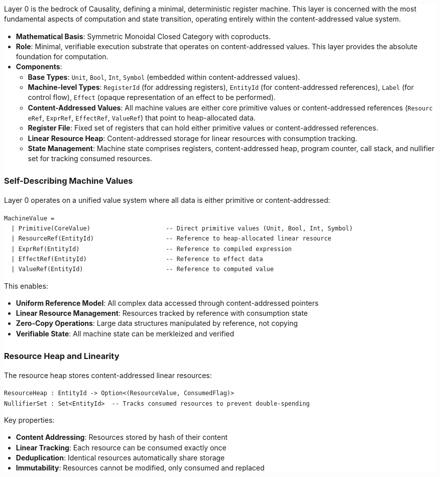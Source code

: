 Layer 0 is the bedrock of Causality, defining a minimal, deterministic register machine. This layer is concerned with the most fundamental aspects of computation and state transition, operating entirely within the content-addressed value system.

- **Mathematical Basis**: Symmetric Monoidal Closed Category with coproducts.
- **Role**: Minimal, verifiable execution substrate that operates on content-addressed values. This layer provides the absolute foundation for computation.
- **Components**:
    - **Base Types**: `Unit`, `Bool`, `Int`, `Symbol` (embedded within content-addressed values).
    - **Machine-level Types**: `RegisterId` (for addressing registers), `EntityId` (for content-addressed references), `Label` (for control flow), `Effect` (opaque representation of an effect to be performed).
    - **Content-Addressed Values**: All machine values are either core primitive values or content-addressed references (`ResourceRef`, `ExprRef`, `EffectRef`, `ValueRef`) that point to heap-allocated data.
    - **Register File**: Fixed set of registers that can hold either primitive values or content-addressed references.
    - **Linear Resource Heap**: Content-addressed storage for linear resources with consumption tracking.
    - **State Management**: Machine state comprises registers, content-addressed heap, program counter, call stack, and nullifier set for tracking consumed resources.

### Self-Describing Machine Values

Layer 0 operates on a unified value system where all data is either primitive or content-addressed:

```
MachineValue = 
  | Primitive(CoreValue)                     -- Direct primitive values (Unit, Bool, Int, Symbol)
  | ResourceRef(EntityId)                    -- Reference to heap-allocated linear resource
  | ExprRef(EntityId)                        -- Reference to compiled expression
  | EffectRef(EntityId)                      -- Reference to effect data
  | ValueRef(EntityId)                       -- Reference to computed value
```

This enables:
- **Uniform Reference Model**: All complex data accessed through content-addressed pointers
- **Linear Resource Management**: Resources tracked by reference with consumption state
- **Zero-Copy Operations**: Large data structures manipulated by reference, not copying
- **Verifiable State**: All machine state can be merkleized and verified

### Resource Heap and Linearity

The resource heap stores content-addressed linear resources:

```
ResourceHeap : EntityId -> Option<(ResourceValue, ConsumedFlag)>
NullifierSet : Set<EntityId>  -- Tracks consumed resources to prevent double-spending
```

Key properties:
- **Content Addressing**: Resources stored by hash of their content
- **Linear Tracking**: Each resource can be consumed exactly once
- **Deduplication**: Identical resources automatically share storage
- **Immutability**: Resources cannot be modified, only consumed and replaced
